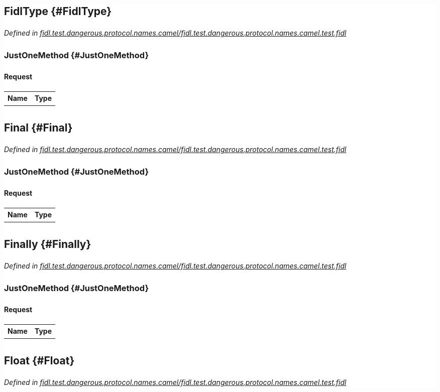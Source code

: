 

## FidlType {#FidlType}
*Defined in [fidl.test.dangerous.protocol.names.camel/fidl.test.dangerous.protocol.names.camel.test.fidl](https://fuchsia.googlesource.com/fuchsia/+/master/garnet/tests/fidl-dangerous-identifiers/fidl/fidl.test.dangerous.protocol.names.camel.test.fidl#271)*


### JustOneMethod {#JustOneMethod}


#### Request
<table>
    <tr><th>Name</th><th>Type</th></tr>
    </table>



## Final {#Final}
*Defined in [fidl.test.dangerous.protocol.names.camel/fidl.test.dangerous.protocol.names.camel.test.fidl](https://fuchsia.googlesource.com/fuchsia/+/master/garnet/tests/fidl-dangerous-identifiers/fidl/fidl.test.dangerous.protocol.names.camel.test.fidl#275)*


### JustOneMethod {#JustOneMethod}


#### Request
<table>
    <tr><th>Name</th><th>Type</th></tr>
    </table>



## Finally {#Finally}
*Defined in [fidl.test.dangerous.protocol.names.camel/fidl.test.dangerous.protocol.names.camel.test.fidl](https://fuchsia.googlesource.com/fuchsia/+/master/garnet/tests/fidl-dangerous-identifiers/fidl/fidl.test.dangerous.protocol.names.camel.test.fidl#279)*


### JustOneMethod {#JustOneMethod}


#### Request
<table>
    <tr><th>Name</th><th>Type</th></tr>
    </table>



## Float {#Float}
*Defined in [fidl.test.dangerous.protocol.names.camel/fidl.test.dangerous.protocol.names.camel.test.fidl](https://fuchsia.googlesource.com/fuchsia/+/master/garnet/tests/fidl-dangerous-identifiers/fidl/fidl.test.dangerous.protocol.names.camel.test.fidl#283)*

